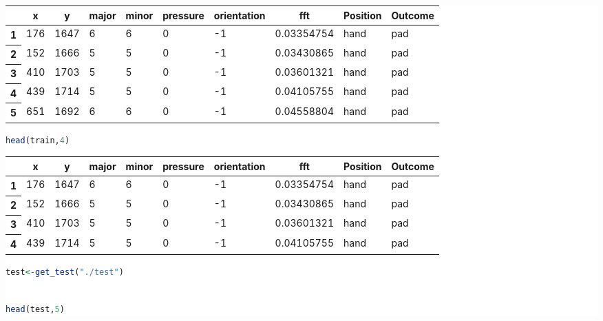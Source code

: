


<table>
<thead><tr><th></th><th scope=col>x</th><th scope=col>y</th><th scope=col>major</th><th scope=col>minor</th><th scope=col>pressure</th><th scope=col>orientation</th><th scope=col>fft</th><th scope=col>Position</th><th scope=col>Outcome</th></tr></thead>
<tbody>
	<tr><th scope=row>1</th><td>176</td><td>1647</td><td>6</td><td>6</td><td>0</td><td>-1</td><td>0.03354754</td><td>hand</td><td>pad</td></tr>
	<tr><th scope=row>2</th><td>152</td><td>1666</td><td>5</td><td>5</td><td>0</td><td>-1</td><td>0.03430865</td><td>hand</td><td>pad</td></tr>
	<tr><th scope=row>3</th><td>410</td><td>1703</td><td>5</td><td>5</td><td>0</td><td>-1</td><td>0.03601321</td><td>hand</td><td>pad</td></tr>
	<tr><th scope=row>4</th><td>439</td><td>1714</td><td>5</td><td>5</td><td>0</td><td>-1</td><td>0.04105755</td><td>hand</td><td>pad</td></tr>
	<tr><th scope=row>5</th><td>651</td><td>1692</td><td>6</td><td>6</td><td>0</td><td>-1</td><td>0.04558804</td><td>hand</td><td>pad</td></tr>
</tbody>
</table>





```R
head(train,4)
```




<table>
<thead><tr><th></th><th scope=col>x</th><th scope=col>y</th><th scope=col>major</th><th scope=col>minor</th><th scope=col>pressure</th><th scope=col>orientation</th><th scope=col>fft</th><th scope=col>Position</th><th scope=col>Outcome</th></tr></thead>
<tbody>
	<tr><th scope=row>1</th><td>176</td><td>1647</td><td>6</td><td>6</td><td>0</td><td>-1</td><td>0.03354754</td><td>hand</td><td>pad</td></tr>
	<tr><th scope=row>2</th><td>152</td><td>1666</td><td>5</td><td>5</td><td>0</td><td>-1</td><td>0.03430865</td><td>hand</td><td>pad</td></tr>
	<tr><th scope=row>3</th><td>410</td><td>1703</td><td>5</td><td>5</td><td>0</td><td>-1</td><td>0.03601321</td><td>hand</td><td>pad</td></tr>
	<tr><th scope=row>4</th><td>439</td><td>1714</td><td>5</td><td>5</td><td>0</td><td>-1</td><td>0.04105755</td><td>hand</td><td>pad</td></tr>
</tbody>
</table>





```R
test<-get_test("./test")


```


```R

head(test,5)
```
